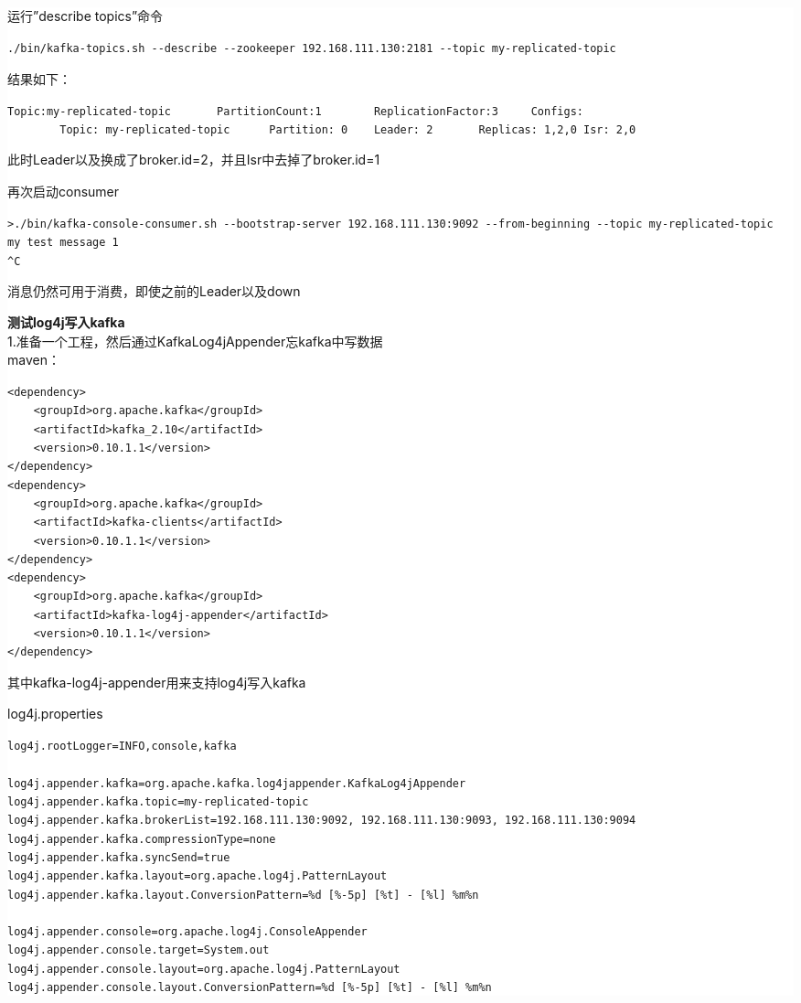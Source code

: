 运行”describe topics”命令

```
./bin/kafka-topics.sh --describe --zookeeper 192.168.111.130:2181 --topic my-replicated-topic
```

结果如下：

```
Topic:my-replicated-topic       PartitionCount:1        ReplicationFactor:3     Configs:
        Topic: my-replicated-topic      Partition: 0    Leader: 2       Replicas: 1,2,0 Isr: 2,0

```

此时Leader以及换成了broker.id=2，并且Isr中去掉了broker.id=1

再次启动consumer

```
>./bin/kafka-console-consumer.sh --bootstrap-server 192.168.111.130:9092 --from-beginning --topic my-replicated-topic
my test message 1
^C
```

消息仍然可用于消费，即使之前的Leader以及down

**测试log4j写入kafka**  
1.准备一个工程，然后通过KafkaLog4jAppender忘kafka中写数据  
maven：

```
<dependency>
    <groupId>org.apache.kafka</groupId>
    <artifactId>kafka_2.10</artifactId>
    <version>0.10.1.1</version>
</dependency>
<dependency>
    <groupId>org.apache.kafka</groupId>
    <artifactId>kafka-clients</artifactId>
    <version>0.10.1.1</version>
</dependency>
<dependency>
    <groupId>org.apache.kafka</groupId>
    <artifactId>kafka-log4j-appender</artifactId>
    <version>0.10.1.1</version>
</dependency>
```

其中kafka-log4j-appender用来支持log4j写入kafka

log4j.properties

```
log4j.rootLogger=INFO,console,kafka
 
log4j.appender.kafka=org.apache.kafka.log4jappender.KafkaLog4jAppender
log4j.appender.kafka.topic=my-replicated-topic
log4j.appender.kafka.brokerList=192.168.111.130:9092, 192.168.111.130:9093, 192.168.111.130:9094
log4j.appender.kafka.compressionType=none
log4j.appender.kafka.syncSend=true
log4j.appender.kafka.layout=org.apache.log4j.PatternLayout
log4j.appender.kafka.layout.ConversionPattern=%d [%-5p] [%t] - [%l] %m%n
 
log4j.appender.console=org.apache.log4j.ConsoleAppender
log4j.appender.console.target=System.out
log4j.appender.console.layout=org.apache.log4j.PatternLayout
log4j.appender.console.layout.ConversionPattern=%d [%-5p] [%t] - [%l] %m%n
```
